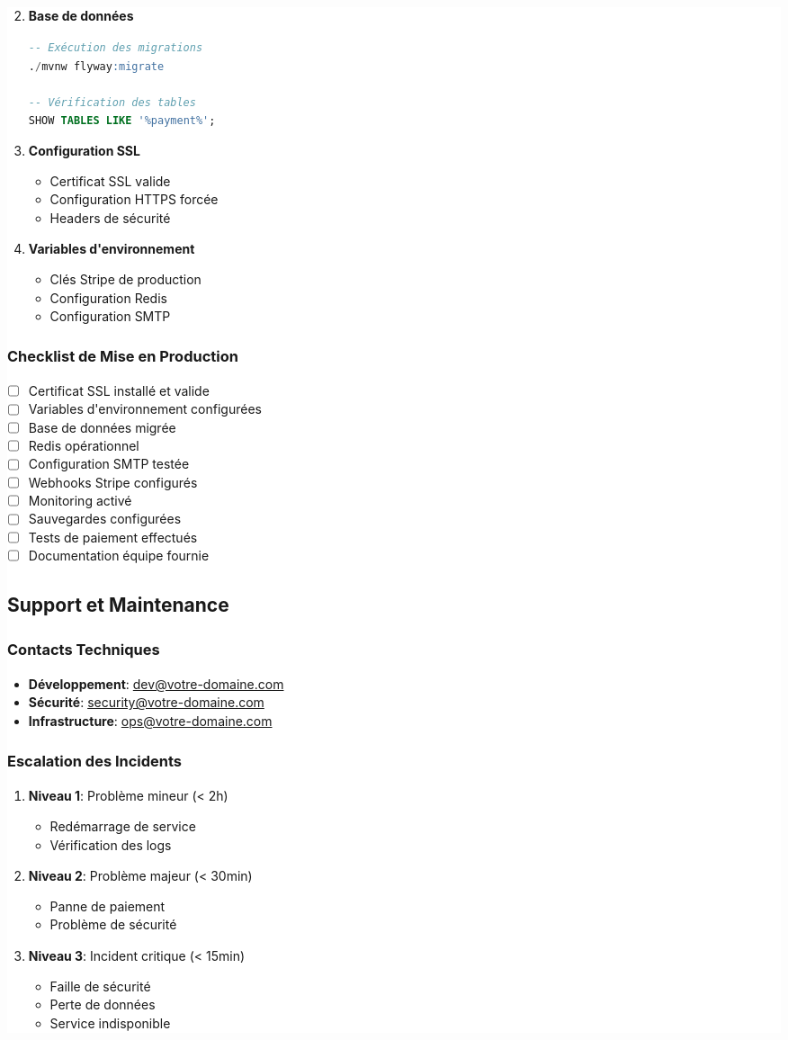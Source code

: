 2. **Base de données**
   ```sql
   -- Exécution des migrations
   ./mvnw flyway:migrate
   
   -- Vérification des tables
   SHOW TABLES LIKE '%payment%';
   ```

3. **Configuration SSL**
   - Certificat SSL valide
   - Configuration HTTPS forcée
   - Headers de sécurité

4. **Variables d'environnement**
   - Clés Stripe de production
   - Configuration Redis
   - Configuration SMTP

### Checklist de Mise en Production

- [ ] Certificat SSL installé et valide
- [ ] Variables d'environnement configurées
- [ ] Base de données migrée
- [ ] Redis opérationnel
- [ ] Configuration SMTP testée
- [ ] Webhooks Stripe configurés
- [ ] Monitoring activé
- [ ] Sauvegardes configurées
- [ ] Tests de paiement effectués
- [ ] Documentation équipe fournie

## Support et Maintenance

### Contacts Techniques

- **Développement**: dev@votre-domaine.com
- **Sécurité**: security@votre-domaine.com
- **Infrastructure**: ops@votre-domaine.com

### Escalation des Incidents

1. **Niveau 1**: Problème mineur (< 2h)
   - Redémarrage de service
   - Vérification des logs

2. **Niveau 2**: Problème majeur (< 30min)
   - Panne de paiement
   - Problème de sécurité

3. **Niveau 3**: Incident critique (< 15min)
   - Faille de sécurité
   - Perte de données
   - Service indisponible
